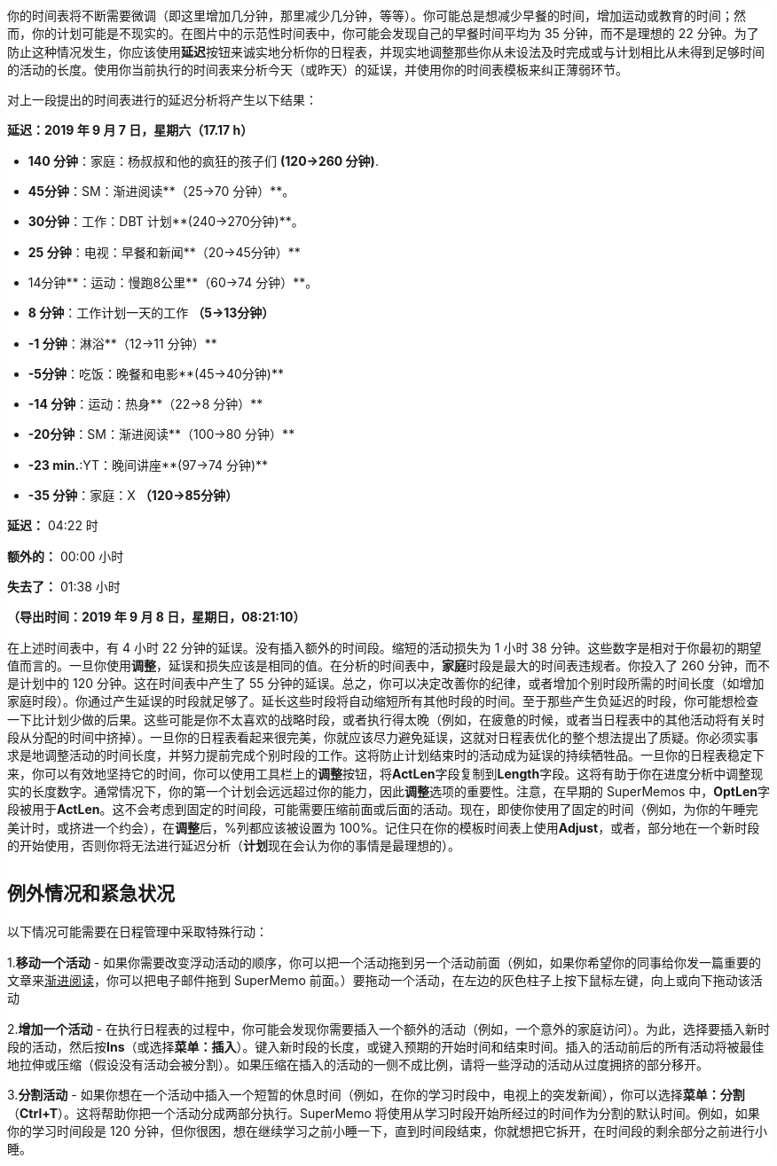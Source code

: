 你的时间表将不断需要微调（即这里增加几分钟，那里减少几分钟，等等）。你可能总是想减少早餐的时间，增加运动或教育的时间；然而，你的计划可能是不现实的。在图片中的示范性时间表中，你可能会发现自己的早餐时间平均为 35 分钟，而不是理想的 22 分钟。为了防止这种情况发生，你应该使用**延迟**按钮来诚实地分析你的日程表，并现实地调整那些你从未设法及时完成或与计划相比从未得到足够时间的活动的长度。使用你当前执行的时间表来分析今天（或昨天）的延误，并使用你的时间表模板来纠正薄弱环节。

对上一段提出的时间表进行的延迟分析将产生以下结果：

**延迟：2019 年 9 月 7 日，星期六（17.17 h）**

- **140 分钟**：家庭：杨叔叔和他的疯狂的孩子们 **(120->260 分钟)**.

- **45分钟**：SM：渐进阅读**（25->70 分钟）**。

- **30分钟**：工作：DBT 计划**(240->270分钟)**。

- **25 分钟**：电视：早餐和新闻**（20->45分钟）**

- 14分钟**：运动：慢跑8公里**（60->74 分钟）**。

- **8 分钟**：工作计划一天的工作 **（5->13分钟）**

- **-1 分钟**：淋浴**（12->11 分钟）**

- **-5分钟**：吃饭：晚餐和电影**(45->40分钟)**

- **-14 分钟**：运动：热身**（22->8 分钟）**

- **-20分钟**：SM：渐进阅读**（100->80 分钟）**

- **-23 min.**:YT：晚间讲座**(97->74 分钟)**

- **-35 分钟**：家庭：X **（120->85分钟）**

**延迟：** 04:22 时

**额外的：** 00:00 小时

**失去了：** 01:38 小时

**（导出时间：2019 年 9 月 8 日，星期日，08:21:10）**

在上述时间表中，有 4 小时 22 分钟的延误。没有插入额外的时间段。缩短的活动损失为 1 小时 38 分钟。这些数字是相对于你最初的期望值而言的。一旦你使用**调整**，延误和损失应该是相同的值。在分析的时间表中，**家庭**时段是最大的时间表违规者。你投入了 260 分钟，而不是计划中的 120 分钟。这在时间表中产生了 55 分钟的延误。总之，你可以决定改善你的纪律，或者增加个别时段所需的时间长度（如增加家庭时段）。你通过产生延误的时段就足够了。延长这些时段将自动缩短所有其他时段的时间。至于那些产生负延迟的时段，你可能想检查一下比计划少做的后果。这些可能是你不太喜欢的战略时段，或者执行得太晚（例如，在疲惫的时候，或者当日程表中的其他活动将有关时段从分配的时间中挤掉）。一旦你的日程表看起来很完美，你就应该尽力避免延误，这就对日程表优化的整个想法提出了质疑。你必须实事求是地调整活动的时间长度，并努力提前完成个别时段的工作。这将防止计划结束时的活动成为延误的持续牺牲品。一旦你的日程表稳定下来，你可以有效地坚持它的时间，你可以使用工具栏上的**调整**按钮，将**ActLen**字段复制到**Length**字段。这将有助于你在进度分析中调整现实的长度数字。通常情况下，你的第一个计划会远远超过你的能力，因此**调整**选项的重要性。注意，在早期的 SuperMemos 中，**OptLen**字段被用于**ActLen**。这不会考虑到固定的时间段，可能需要压缩前面或后面的活动。现在，即使你使用了固定的时间（例如，为你的午睡完美计时，或挤进一个约会），在**调整**后，%列都应该被设置为 100%。记住只在你的模板时间表上使用**Adjust**，或者，部分地在一个新时段的开始使用，否则你将无法进行延迟分析（**计划**现在会认为你的事情是最理想的）。

## 例外情况和紧急状况

以下情况可能需要在日程管理中采取特殊行动：

1.**移动一个活动** - 如果你需要改变浮动活动的顺序，你可以把一个活动拖到另一个活动前面（例如，如果你希望你的同事给你发一篇重要的文章来[渐进阅读](https://help.supermemo.org/wiki/Incremental_reading)，你可以把电子邮件拖到 SuperMemo 前面。）要拖动一个活动，在左边的灰色柱子上按下鼠标左键，向上或向下拖动该活动

2.**增加一个活动** - 在执行日程表的过程中，你可能会发现你需要插入一个额外的活动（例如，一个意外的家庭访问）。为此，选择要插入新时段的活动，然后按**Ins**（或选择**菜单：插入**）。键入新时段的长度，或键入预期的开始时间和结束时间。插入的活动前后的所有活动将被最佳地拉伸或压缩（假设没有活动会被分割）。如果压缩在插入的活动的一侧不成比例，请将一些浮动的活动从过度拥挤的部分移开。

3.**分割活动** - 如果你想在一个活动中插入一个短暂的休息时间（例如，在你的学习时段中，电视上的突发新闻），你可以选择**菜单：分割**（**Ctrl+T**）。这将帮助你把一个活动分成两部分执行。SuperMemo 将使用从学习时段开始所经过的时间作为分割的默认时间。例如，如果你的学习时间段是 120 分钟，但你很困，想在继续学习之前小睡一下，直到时间段结束，你就想把它拆开，在时间段的剩余部分之前进行小睡。
